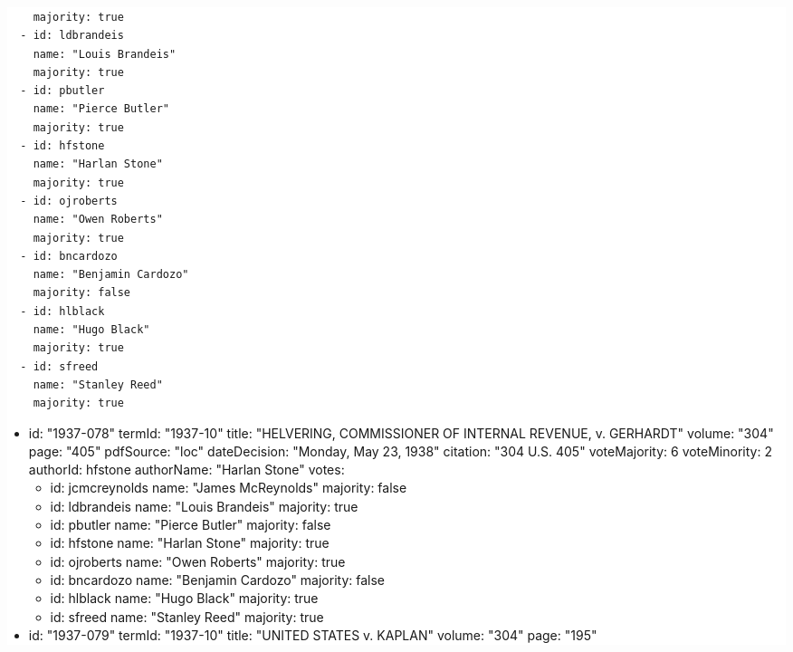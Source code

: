         majority: true
      - id: ldbrandeis
        name: "Louis Brandeis"
        majority: true
      - id: pbutler
        name: "Pierce Butler"
        majority: true
      - id: hfstone
        name: "Harlan Stone"
        majority: true
      - id: ojroberts
        name: "Owen Roberts"
        majority: true
      - id: bncardozo
        name: "Benjamin Cardozo"
        majority: false
      - id: hlblack
        name: "Hugo Black"
        majority: true
      - id: sfreed
        name: "Stanley Reed"
        majority: true
  - id: "1937-078"
    termId: "1937-10"
    title: "HELVERING, COMMISSIONER OF INTERNAL REVENUE, v. GERHARDT"
    volume: "304"
    page: "405"
    pdfSource: "loc"
    dateDecision: "Monday, May 23, 1938"
    citation: "304 U.S. 405"
    voteMajority: 6
    voteMinority: 2
    authorId: hfstone
    authorName: "Harlan Stone"
    votes:
      - id: jcmcreynolds
        name: "James McReynolds"
        majority: false
      - id: ldbrandeis
        name: "Louis Brandeis"
        majority: true
      - id: pbutler
        name: "Pierce Butler"
        majority: false
      - id: hfstone
        name: "Harlan Stone"
        majority: true
      - id: ojroberts
        name: "Owen Roberts"
        majority: true
      - id: bncardozo
        name: "Benjamin Cardozo"
        majority: false
      - id: hlblack
        name: "Hugo Black"
        majority: true
      - id: sfreed
        name: "Stanley Reed"
        majority: true
  - id: "1937-079"
    termId: "1937-10"
    title: "UNITED STATES v. KAPLAN"
    volume: "304"
    page: "195"